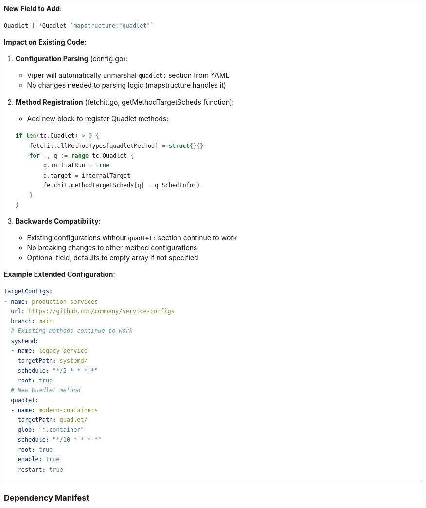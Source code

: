 **New Field to Add**:
```go
Quadlet []*Quadlet `mapstructure:"quadlet"`
```

**Impact on Existing Code**:

1. **Configuration Parsing** (config.go):
   - Viper will automatically unmarshal `quadlet:` section from YAML
   - No changes needed to parsing logic (mapstructure handles it)

2. **Method Registration** (fetchit.go, getMethodTargetScheds function):
   - Add new block to register Quadlet methods:
   ```go
   if len(tc.Quadlet) > 0 {
       fetchit.allMethodTypes[quadletMethod] = struct{}{}
       for _, q := range tc.Quadlet {
           q.initialRun = true
           q.target = internalTarget
           fetchit.methodTargetScheds[q] = q.SchedInfo()
       }
   }
   ```

3. **Backwards Compatibility**:
   - Existing configurations without `quadlet:` section continue to work
   - No breaking changes to other method configurations
   - Optional field, defaults to empty array if not specified

**Example Extended Configuration**:
```yaml
targetConfigs:
- name: production-services
  url: https://github.com/company/service-configs
  branch: main
  # Existing methods continue to work
  systemd:
  - name: legacy-service
    targetPath: systemd/
    schedule: "*/5 * * * *"
    root: true
  # New Quadlet method
  quadlet:
  - name: modern-containers
    targetPath: quadlet/
    glob: "*.container"
    schedule: "*/10 * * * *"
    root: true
    enable: true
    restart: true
```

---

### Dependency Manifest

